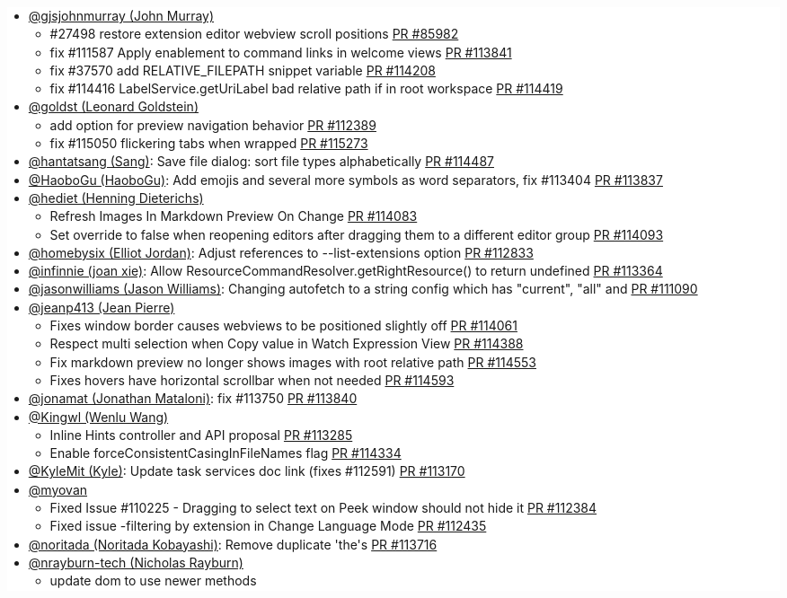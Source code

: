 -   [@gjsjohnmurray (John Murray)](https://github.com/gjsjohnmurray)
    -   #27498 restore extension editor webview scroll positions
        [PR #85982](https://github.com/microsoft/vscode/pull/85982)
    -   fix #111587 Apply enablement to command links in welcome views
        [PR #113841](https://github.com/microsoft/vscode/pull/113841)
    -   fix #37570 add RELATIVE_FILEPATH snippet variable
        [PR #114208](https://github.com/microsoft/vscode/pull/114208)
    -   fix #114416 LabelService.getUriLabel bad relative path if in root
        workspace [PR #114419](https://github.com/microsoft/vscode/pull/114419)
-   [@goldst (Leonard Goldstein)](https://github.com/goldst)
    -   add option for preview navigation behavior
        [PR #112389](https://github.com/microsoft/vscode/pull/112389)
    -   fix #115050 flickering tabs when wrapped
        [PR #115273](https://github.com/microsoft/vscode/pull/115273)
-   [@hantatsang (Sang)](https://github.com/hantatsang): Save file dialog: sort
    file types alphabetically
    [PR #114487](https://github.com/microsoft/vscode/pull/114487)
-   [@HaoboGu (HaoboGu)](https://github.com/HaoboGu): Add emojis and several
    more symbols as word separators, fix #113404
    [PR #113837](https://github.com/microsoft/vscode/pull/113837)
-   [@hediet (Henning Dieterichs)](https://github.com/hediet)
    -   Refresh Images In Markdown Preview On Change
        [PR #114083](https://github.com/microsoft/vscode/pull/114083)
    -   Set override to false when reopening editors after dragging them to a
        different editor group
        [PR #114093](https://github.com/microsoft/vscode/pull/114093)
-   [@homebysix (Elliot Jordan)](https://github.com/homebysix): Adjust
    references to --list-extensions option
    [PR #112833](https://github.com/microsoft/vscode/pull/112833)
-   [@infinnie (joan xie)](https://github.com/infinnie): Allow
    ResourceCommandResolver.getRightResource() to return undefined
    [PR #113364](https://github.com/microsoft/vscode/pull/113364)
-   [@jasonwilliams (Jason Williams)](https://github.com/jasonwilliams):
    Changing autofetch to a string config which has "current", "all" and
    [PR #111090](https://github.com/microsoft/vscode/pull/111090)
-   [@jeanp413 (Jean Pierre)](https://github.com/jeanp413)
    -   Fixes window border causes webviews to be positioned slightly off
        [PR #114061](https://github.com/microsoft/vscode/pull/114061)
    -   Respect multi selection when Copy value in Watch Expression View
        [PR #114388](https://github.com/microsoft/vscode/pull/114388)
    -   Fix markdown preview no longer shows images with root relative path
        [PR #114553](https://github.com/microsoft/vscode/pull/114553)
    -   Fixes hovers have horizontal scrollbar when not needed
        [PR #114593](https://github.com/microsoft/vscode/pull/114593)
-   [@jonamat (Jonathan Mataloni)](https://github.com/jonamat): fix #113750
    [PR #113840](https://github.com/microsoft/vscode/pull/113840)
-   [@Kingwl (Wenlu Wang)](https://github.com/Kingwl)
    -   Inline Hints controller and API proposal
        [PR #113285](https://github.com/microsoft/vscode/pull/113285)
    -   Enable forceConsistentCasingInFileNames flag
        [PR #114334](https://github.com/microsoft/vscode/pull/114334)
-   [@KyleMit (Kyle)](https://github.com/KyleMit): Update task services doc link
    (fixes #112591)
    [PR #113170](https://github.com/microsoft/vscode/pull/113170)
-   [@myovan](https://github.com/myovan)
    -   Fixed Issue #110225 - Dragging to select text on Peek window should not
        hide it [PR #112384](https://github.com/microsoft/vscode/pull/112384)
    -   Fixed issue -filtering by extension in Change Language Mode
        [PR #112435](https://github.com/microsoft/vscode/pull/112435)
-   [@noritada (Noritada Kobayashi)](https://github.com/noritada): Remove
    duplicate 'the's
    [PR #113716](https://github.com/microsoft/vscode/pull/113716)
-   [@nrayburn-tech (Nicholas Rayburn)](https://github.com/nrayburn-tech)
    -   update dom to use newer methods